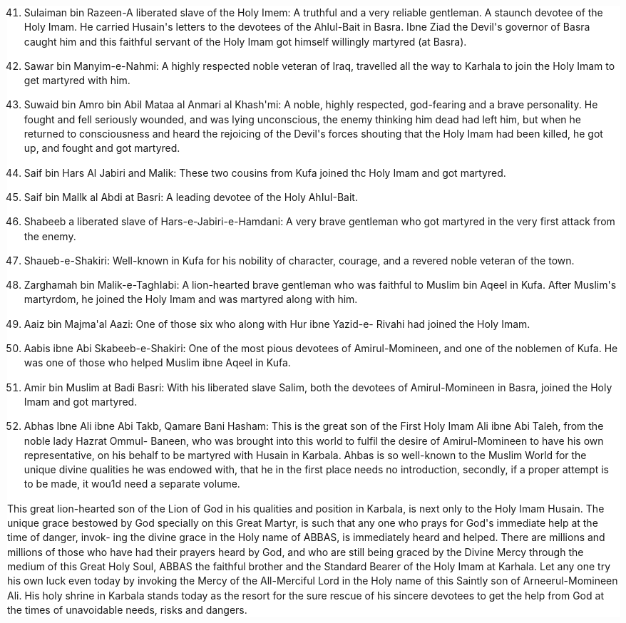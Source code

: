 41. Sulaiman bin Razeen-A liberated slave of the Holy Imem: A truthful
and a very reliable gentleman. A staunch devotee of the Holy Imam. He
carried Husain's letters to the devotees of the Ahlul-Bait in Basra.
Ibne Ziad the Devil's governor of Basra caught him and this faithful
servant of the Holy Imam got himself willingly martyred (at Basra).

42. Sawar bin Manyim-e-Nahmi: A highly respected noble veteran of Iraq,
travelled all the way to Karhala to join the Holy Imam to get martyred
with him.

43. Suwaid bin Amro bin AbiI Mataa al Anmari al Khash'mi: A noble,
highly respected, god-fearing and a brave personality. He fought and
fell seriously wounded, and was lying unconscious, the enemy thinking
him dead had left him, but when he returned to consciousness and heard
the rejoicing of the Devil's forces shouting that the Holy Imam had been
killed, he got up, and fought and got martyred.

44. Saif bin Hars Al Jabiri and Malik: These two cousins from Kufa
joined thc Holy Imam and got martyred.

45. Saif bin Mallk al Abdi at Basri: A leading devotee of the Holy
AhIuI-Bait.

46. Shabeeb a liberated slave of Hars-e-Jabiri-e-Hamdani: A very brave
gentleman who got martyred in the very first attack from the enemy.

47. Shaueb-e-Shakiri: Well-known in Kufa for his nobility of character,
courage, and a revered noble veteran of the town.

48. Zarghamah bin Malik-e-TaghIabi: A lion-hearted brave gentleman who
was faithful to Muslim bin Aqeel in Kufa. After Muslim's martyrdom, he
joined the Holy Imam and was martyred along with him.

49. Aaiz bin Majma'al Aazi: One of those six who along with Hur ibne
Yazid-e- Rivahi had joined the Holy Imam.

50. Aabis ibne Abi Skabeeb-e-Shakiri: One of the most pious devotees of
Amirul-Momineen, and one of the noblemen of Kufa. He was one of those
who helped Muslim ibne Aqeel in Kufa.

51. Amir bin Muslim at Badi Basri: With his liberated slave Salim, both
the devotees of Amirul-Momineen in Basra, joined the Holy Imam and got
martyred.

52. Abhas Ibne Ali ibne Abi Takb, Qamare Bani Hasham: This is the great
son of the First Holy Imam Ali ibne Abi Taleh, from the noble lady
Hazrat Ommul- Baneen, who was brought into this world to fulfil the
desire of Amirul-Momineen to have his own representative, on his behalf
to be martyred with Husain in Karbala. Ahbas is so well-known to the
Muslim World for the unique divine qualities he was endowed with, that
he in the first place needs no introduction, secondly, if a proper
attempt is to be made, it wou1d need a separate volume.

This great lion-hearted son of the Lion of God in his qualities and
position in Karbala, is next only to the Holy Imam Husain. The unique
grace bestowed by God specially on this Great Martyr, is such that any
one who prays for God's immediate help at the time of danger, invok- ing
the divine grace in the Holy name of ABBAS, is immediately heard and
helped. There are millions and millions of those who have had their
prayers heard by God, and who are still being graced by the Divine Mercy
through the medium of this Great Holy Soul, ABBAS the faithful brother
and the Standard Bearer of the Holy Imam at Karhala. Let any one try his
own luck even today by invoking the Mercy of the All-Merciful Lord in
the Holy name of this Saintly son of Arneerul-Momineen Ali. His holy
shrine in Karbala stands today as the resort for the sure rescue of his
sincere devotees to get the help from God at the times of unavoidable
needs, risks and dangers.
